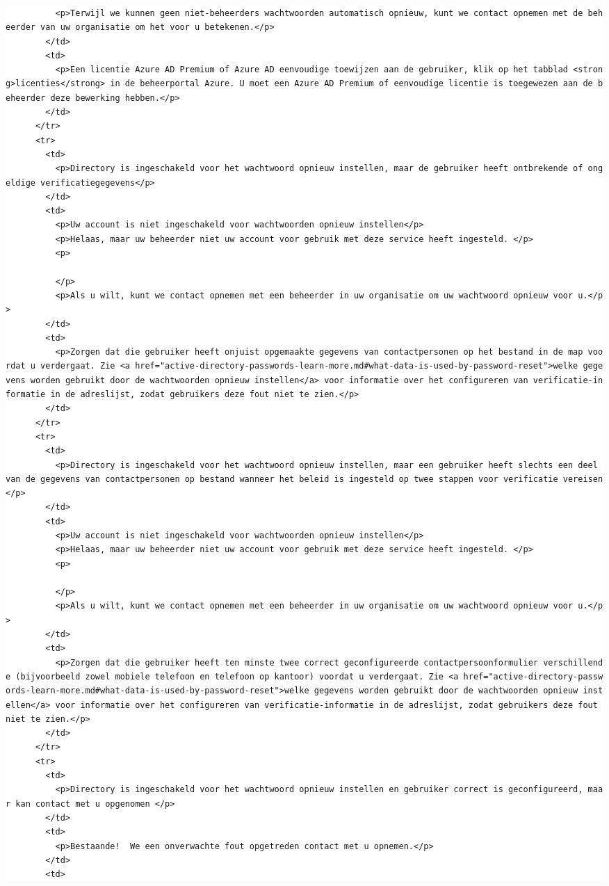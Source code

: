               <p>Terwijl we kunnen geen niet-beheerders wachtwoorden automatisch opnieuw, kunt we contact opnemen met de beheerder van uw organisatie om het voor u betekenen.</p>
            </td>
            <td>
              <p>Een licentie Azure AD Premium of Azure AD eenvoudige toewijzen aan de gebruiker, klik op het tabblad <strong>licenties</strong> in de beheerportal Azure. U moet een Azure AD Premium of eenvoudige licentie is toegewezen aan de beheerder deze bewerking hebben.</p>
            </td>
          </tr>
          <tr>
            <td>
              <p>Directory is ingeschakeld voor het wachtwoord opnieuw instellen, maar de gebruiker heeft ontbrekende of ongeldige verificatiegegevens</p>
            </td>
            <td>
              <p>Uw account is niet ingeschakeld voor wachtwoorden opnieuw instellen</p>
              <p>Helaas, maar uw beheerder niet uw account voor gebruik met deze service heeft ingesteld. </p>
              <p>

              </p>
              <p>Als u wilt, kunt we contact opnemen met een beheerder in uw organisatie om uw wachtwoord opnieuw voor u.</p>
            </td>
            <td>
              <p>Zorgen dat die gebruiker heeft onjuist opgemaakte gegevens van contactpersonen op het bestand in de map voordat u verdergaat. Zie <a href="active-directory-passwords-learn-more.md#what-data-is-used-by-password-reset">welke gegevens worden gebruikt door de wachtwoorden opnieuw instellen</a> voor informatie over het configureren van verificatie-informatie in de adreslijst, zodat gebruikers deze fout niet te zien.</p>
            </td>
          </tr>
          <tr>
            <td>
              <p>Directory is ingeschakeld voor het wachtwoord opnieuw instellen, maar een gebruiker heeft slechts een deel van de gegevens van contactpersonen op bestand wanneer het beleid is ingesteld op twee stappen voor verificatie vereisen</p>
            </td>
            <td>
              <p>Uw account is niet ingeschakeld voor wachtwoorden opnieuw instellen</p>
              <p>Helaas, maar uw beheerder niet uw account voor gebruik met deze service heeft ingesteld. </p>
              <p>

              </p>
              <p>Als u wilt, kunt we contact opnemen met een beheerder in uw organisatie om uw wachtwoord opnieuw voor u.</p>
            </td>
            <td>
              <p>Zorgen dat die gebruiker heeft ten minste twee correct geconfigureerde contactpersoonformulier verschillende (bijvoorbeeld zowel mobiele telefoon en telefoon op kantoor) voordat u verdergaat. Zie <a href="active-directory-passwords-learn-more.md#what-data-is-used-by-password-reset">welke gegevens worden gebruikt door de wachtwoorden opnieuw instellen</a> voor informatie over het configureren van verificatie-informatie in de adreslijst, zodat gebruikers deze fout niet te zien.</p>
            </td>
          </tr>
          <tr>
            <td>
              <p>Directory is ingeschakeld voor het wachtwoord opnieuw instellen en gebruiker correct is geconfigureerd, maar kan contact met u opgenomen </p>
            </td>
            <td>
              <p>Bestaande!  We een onverwachte fout opgetreden contact met u opnemen.</p>
            </td>
            <td>